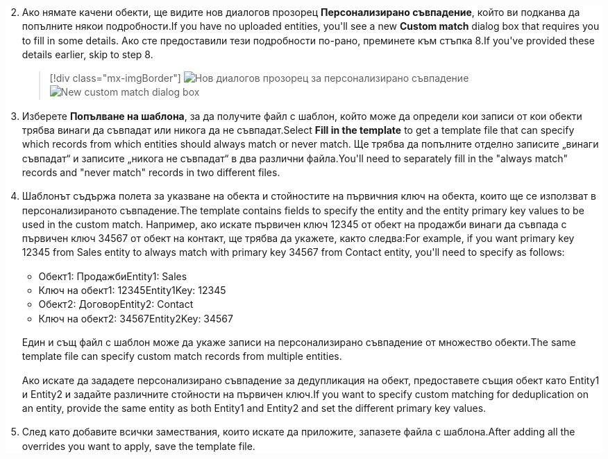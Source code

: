 2. <span data-ttu-id="95ee8-271">Ако нямате качени обекти, ще видите нов диалогов прозорец **Персонализирано съвпадение**, който ви подканва да попълните някои подробности.</span><span class="sxs-lookup"><span data-stu-id="95ee8-271">If you have no uploaded entities, you'll see a new **Custom match** dialog box that requires you to fill in some details.</span></span> <span data-ttu-id="95ee8-272">Ако сте предоставили тези подробности по-рано, преминете към стъпка 8.</span><span class="sxs-lookup"><span data-stu-id="95ee8-272">If you've provided these details earlier, skip to step 8.</span></span>

   > [!div class="mx-imgBorder"]
   > <span data-ttu-id="95ee8-273">![Нов диалогов прозорец за персонализирано съвпадение](media/custom-match-new-dialog-box.png "Нов диалогов прозорец за персонализирано съвпадение")</span><span class="sxs-lookup"><span data-stu-id="95ee8-273">![New custom match dialog box](media/custom-match-new-dialog-box.png "New custom match dialog box")</span></span>

3. <span data-ttu-id="95ee8-274">Изберете **Попълване на шаблона**, за да получите файл с шаблон, който може да определи кои записи от кои обекти трябва винаги да съвпадат или никога да не съвпадат.</span><span class="sxs-lookup"><span data-stu-id="95ee8-274">Select **Fill in the template** to get a template file that can specify which records from which entities should always match or never match.</span></span> <span data-ttu-id="95ee8-275">Ще трябва да попълните отделно записите „винаги съвпадат“ и записите „никога не съвпадат“ в два различни файла.</span><span class="sxs-lookup"><span data-stu-id="95ee8-275">You'll need to separately fill in the "always match" records and "never match" records in two different files.</span></span>

4. <span data-ttu-id="95ee8-276">Шаблонът съдържа полета за указване на обекта и стойностите на първичния ключ на обекта, които ще се използват в персонализираното съвпадение.</span><span class="sxs-lookup"><span data-stu-id="95ee8-276">The template contains fields to specify the entity and the entity primary key values to be used in the custom match.</span></span> <span data-ttu-id="95ee8-277">Например, ако искате първичен ключ 12345 от обект на продажби винаги да съвпада с първичен ключ 34567 от обект на контакт, ще трябва да укажете, както следва:</span><span class="sxs-lookup"><span data-stu-id="95ee8-277">For example, if you want primary key 12345 from Sales entity to always match with primary key 34567 from Contact entity, you'll need to specify as follows:</span></span>
    - <span data-ttu-id="95ee8-278">Обект1: Продажби</span><span class="sxs-lookup"><span data-stu-id="95ee8-278">Entity1: Sales</span></span>
    - <span data-ttu-id="95ee8-279">Ключ на обект1: 12345</span><span class="sxs-lookup"><span data-stu-id="95ee8-279">Entity1Key: 12345</span></span>
    - <span data-ttu-id="95ee8-280">Обект2: Договор</span><span class="sxs-lookup"><span data-stu-id="95ee8-280">Entity2: Contact</span></span>
    - <span data-ttu-id="95ee8-281">Ключ на обект2: 34567</span><span class="sxs-lookup"><span data-stu-id="95ee8-281">Entity2Key: 34567</span></span>

   <span data-ttu-id="95ee8-282">Един и същ файл с шаблон може да укаже записи на персонализирано съвпадение от множество обекти.</span><span class="sxs-lookup"><span data-stu-id="95ee8-282">The same template file can specify custom match records from multiple entities.</span></span>
   
   <span data-ttu-id="95ee8-283">Ако искате да зададете персонализирано съвпадение за дедупликация на обект, предоставете същия обект като Entity1 и Entity2 и задайте различните стойности на първичен ключ.</span><span class="sxs-lookup"><span data-stu-id="95ee8-283">If you want to specify custom matching for deduplication on an entity, provide the same entity as both Entity1 and Entity2 and set the different primary key values.</span></span>

5. <span data-ttu-id="95ee8-284">След като добавите всички замествания, които искате да приложите, запазете файла с шаблона.</span><span class="sxs-lookup"><span data-stu-id="95ee8-284">After adding all the overrides you want to apply, save the template file.</span></span>
